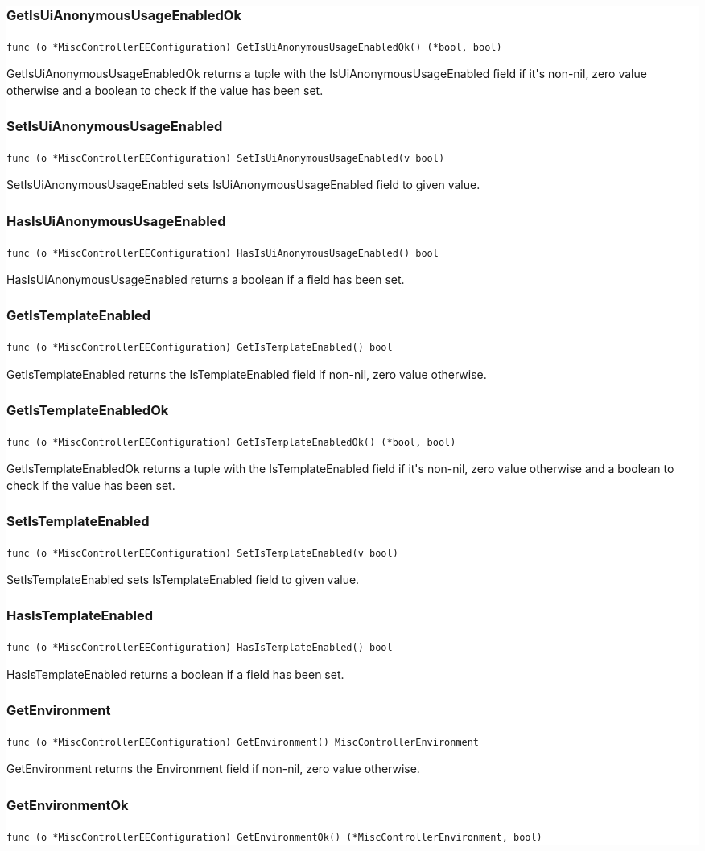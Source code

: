 ### GetIsUiAnonymousUsageEnabledOk

`func (o *MiscControllerEEConfiguration) GetIsUiAnonymousUsageEnabledOk() (*bool, bool)`

GetIsUiAnonymousUsageEnabledOk returns a tuple with the IsUiAnonymousUsageEnabled field if it's non-nil, zero value otherwise
and a boolean to check if the value has been set.

### SetIsUiAnonymousUsageEnabled

`func (o *MiscControllerEEConfiguration) SetIsUiAnonymousUsageEnabled(v bool)`

SetIsUiAnonymousUsageEnabled sets IsUiAnonymousUsageEnabled field to given value.

### HasIsUiAnonymousUsageEnabled

`func (o *MiscControllerEEConfiguration) HasIsUiAnonymousUsageEnabled() bool`

HasIsUiAnonymousUsageEnabled returns a boolean if a field has been set.

### GetIsTemplateEnabled

`func (o *MiscControllerEEConfiguration) GetIsTemplateEnabled() bool`

GetIsTemplateEnabled returns the IsTemplateEnabled field if non-nil, zero value otherwise.

### GetIsTemplateEnabledOk

`func (o *MiscControllerEEConfiguration) GetIsTemplateEnabledOk() (*bool, bool)`

GetIsTemplateEnabledOk returns a tuple with the IsTemplateEnabled field if it's non-nil, zero value otherwise
and a boolean to check if the value has been set.

### SetIsTemplateEnabled

`func (o *MiscControllerEEConfiguration) SetIsTemplateEnabled(v bool)`

SetIsTemplateEnabled sets IsTemplateEnabled field to given value.

### HasIsTemplateEnabled

`func (o *MiscControllerEEConfiguration) HasIsTemplateEnabled() bool`

HasIsTemplateEnabled returns a boolean if a field has been set.

### GetEnvironment

`func (o *MiscControllerEEConfiguration) GetEnvironment() MiscControllerEnvironment`

GetEnvironment returns the Environment field if non-nil, zero value otherwise.

### GetEnvironmentOk

`func (o *MiscControllerEEConfiguration) GetEnvironmentOk() (*MiscControllerEnvironment, bool)`
